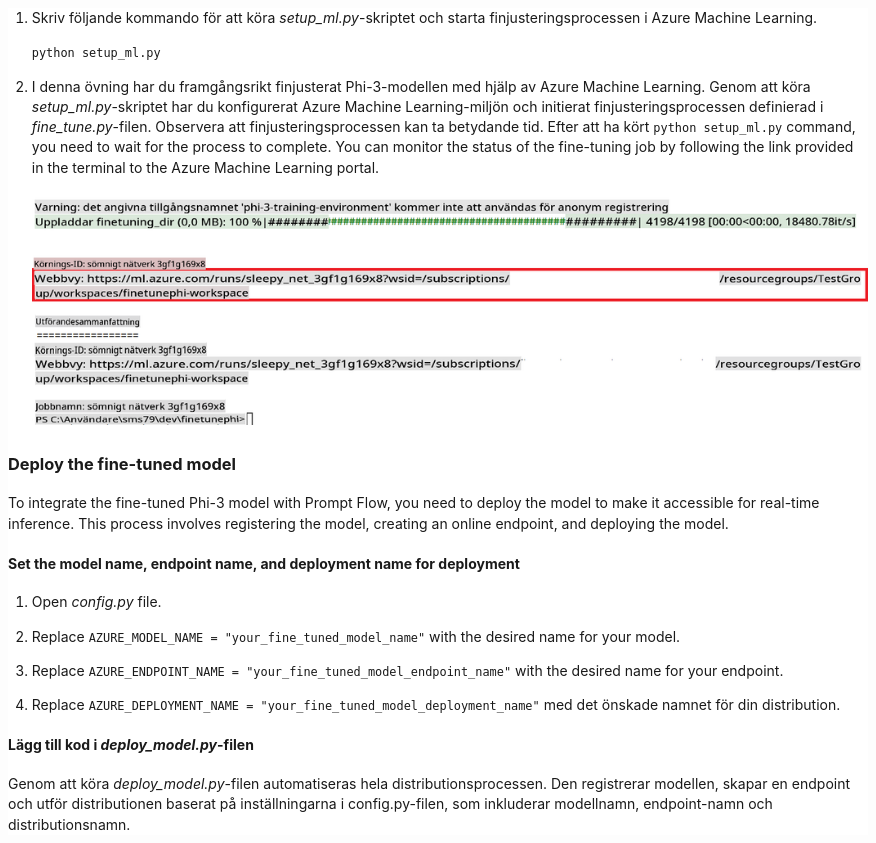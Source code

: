 >    ```
>

1. Skriv följande kommando för att köra *setup_ml.py*-skriptet och starta finjusteringsprocessen i Azure Machine Learning.

    ```python
    python setup_ml.py
    ```

1. I denna övning har du framgångsrikt finjusterat Phi-3-modellen med hjälp av Azure Machine Learning. Genom att köra *setup_ml.py*-skriptet har du konfigurerat Azure Machine Learning-miljön och initierat finjusteringsprocessen definierad i *fine_tune.py*-filen. Observera att finjusteringsprocessen kan ta betydande tid. Efter att ha kört `python setup_ml.py` command, you need to wait for the process to complete. You can monitor the status of the fine-tuning job by following the link provided in the terminal to the Azure Machine Learning portal.

    ![See finetuning job.](../../../../../../translated_images/02-02-see-finetuning-job.a28c8552f7b7bc088ccd67dd0c522f7fc1944048d3554bb1b24f95a1169ad538.sv.png)

### Deploy the fine-tuned model

To integrate the fine-tuned Phi-3 model with Prompt Flow, you need to deploy the model to make it accessible for real-time inference. This process involves registering the model, creating an online endpoint, and deploying the model.

#### Set the model name, endpoint name, and deployment name for deployment

1. Open *config.py* file.

1. Replace `AZURE_MODEL_NAME = "your_fine_tuned_model_name"` with the desired name for your model.

1. Replace `AZURE_ENDPOINT_NAME = "your_fine_tuned_model_endpoint_name"` with the desired name for your endpoint.

1. Replace `AZURE_DEPLOYMENT_NAME = "your_fine_tuned_model_deployment_name"` med det önskade namnet för din distribution.

#### Lägg till kod i *deploy_model.py*-filen

Genom att köra *deploy_model.py*-filen automatiseras hela distributionsprocessen. Den registrerar modellen, skapar en endpoint och utför distributionen baserat på inställningarna i config.py-filen, som inkluderar modellnamn, endpoint-namn och distributionsnamn.
